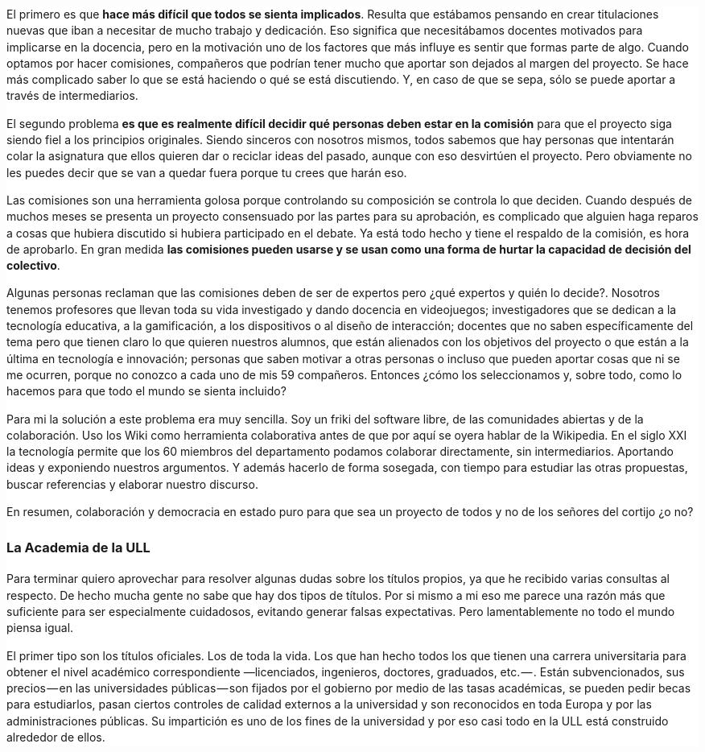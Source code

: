 El primero es que **hace más difícil que todos se sienta implicados**. Resulta que estábamos pensando en crear titulaciones nuevas que iban a necesitar de mucho trabajo y dedicación. Eso significa que necesitábamos docentes motivados para implicarse en la docencia, pero en la motivación uno de los factores que más influye es sentir que formas parte de algo. Cuando optamos por hacer comisiones, compañeros que podrían tener mucho que aportar son dejados al margen del proyecto. Se hace más complicado saber lo que se está haciendo o qué se está discutiendo. Y, en caso de que se sepa, sólo se puede aportar a través de intermediarios.

El segundo problema **es que es realmente difícil decidir qué personas deben estar en la comisión** para que el proyecto siga siendo fiel a los principios originales. Siendo sinceros con nosotros mismos, todos sabemos que hay personas que intentarán colar la asignatura que ellos quieren dar o reciclar ideas del pasado, aunque con eso desvirtúen el proyecto. Pero obviamente no les puedes decir que se van a quedar fuera porque tu crees que harán eso.

Las comisiones son una herramienta golosa porque controlando su composición se controla lo que deciden. Cuando después de muchos meses se presenta un proyecto consensuado por las partes para su aprobación, es complicado que alguien haga reparos a cosas que hubiera discutido si hubiera participado en el debate. Ya está todo hecho y tiene el respaldo de la comisión, es hora de aprobarlo. En gran medida **las comisiones pueden usarse y se usan como una forma de hurtar la capacidad de decisión del colectivo**.

Algunas personas reclaman que las comisiones deben de ser de expertos pero ¿qué expertos y quién lo decide?. Nosotros tenemos profesores que llevan toda su vida investigado y dando docencia en videojuegos; investigadores que se dedican a la tecnología educativa, a la gamificación, a los dispositivos o al diseño de interacción; docentes que no saben específicamente del tema pero que tienen claro lo que quieren nuestros alumnos, que están alienados con los objetivos del proyecto o que están a la última en tecnología e innovación; personas que saben motivar a otras personas o incluso que pueden aportar cosas que ni se me ocurren, porque no conozco a cada uno de mis 59 compañeros. Entonces ¿cómo los seleccionamos y, sobre todo, como lo hacemos para que todo el mundo se sienta incluido?

Para mi la solución a este problema era muy sencilla. Soy un friki del software libre, de las comunidades abiertas y de la colaboración. Uso los Wiki como herramienta colaborativa antes de que por aquí se oyera hablar de la Wikipedia. En el siglo XXI la tecnología permite que los 60 miembros del departamento podamos colaborar directamente, sin intermediarios. Aportando ideas y exponiendo nuestros argumentos. Y además hacerlo de forma sosegada, con tiempo para estudiar las otras propuestas, buscar referencias y elaborar nuestro discurso.

En resumen, colaboración y democracia en estado puro para que sea un proyecto de todos y no de los señores del cortijo ¿o no?

### La Academia de la ULL

Para terminar quiero aprovechar para resolver algunas dudas sobre los títulos propios, ya que he recibido varias consultas al respecto. De hecho mucha gente no sabe que hay dos tipos de títulos. Por si mismo a mi eso me parece una razón más que suficiente para ser especialmente cuidadosos, evitando generar falsas expectativas. Pero lamentablemente no todo el mundo piensa igual.

El primer tipo son los títulos oficiales. Los de toda la vida. Los que han hecho todos los que tienen una carrera universitaria para obtener el nivel académico correspondiente —licenciados, ingenieros, doctores, graduados, etc. — . Están subvencionados, sus precios — en las universidades públicas — son fijados por el gobierno por medio de las tasas académicas, se pueden pedir becas para estudiarlos, pasan ciertos controles de calidad externos a la universidad y son reconocidos en toda Europa y por las administraciones públicas. Su impartición es uno de los fines de la universidad y por eso casi todo en la ULL está construido alrededor de ellos.
